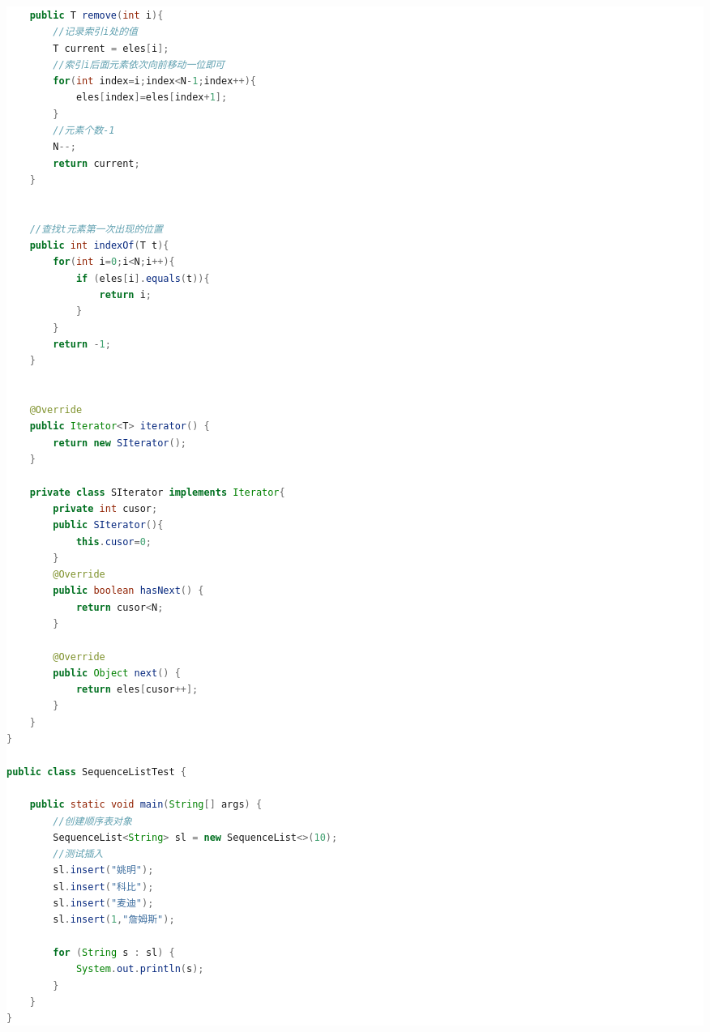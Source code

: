 ```java
    public T remove(int i){
        //记录索引i处的值
        T current = eles[i];
        //索引i后面元素依次向前移动一位即可
        for(int index=i;index<N-1;index++){
            eles[index]=eles[index+1];
        }
        //元素个数-1
        N--;
        return current;
    }


    //查找t元素第一次出现的位置
    public int indexOf(T t){
        for(int i=0;i<N;i++){
            if (eles[i].equals(t)){
                return i;
            }
        }
        return -1;
    }


    @Override
    public Iterator<T> iterator() {
        return new SIterator();
    }

    private class SIterator implements Iterator{
        private int cusor;
        public SIterator(){
            this.cusor=0;
        }
        @Override
        public boolean hasNext() {
            return cusor<N;
        }

        @Override
        public Object next() {
            return eles[cusor++];
        }
    }
}

public class SequenceListTest {

    public static void main(String[] args) {
        //创建顺序表对象
        SequenceList<String> sl = new SequenceList<>(10);
        //测试插入
        sl.insert("姚明");
        sl.insert("科比");
        sl.insert("麦迪");
        sl.insert(1,"詹姆斯");

        for (String s : sl) {
            System.out.println(s);
        }
    }
}
```